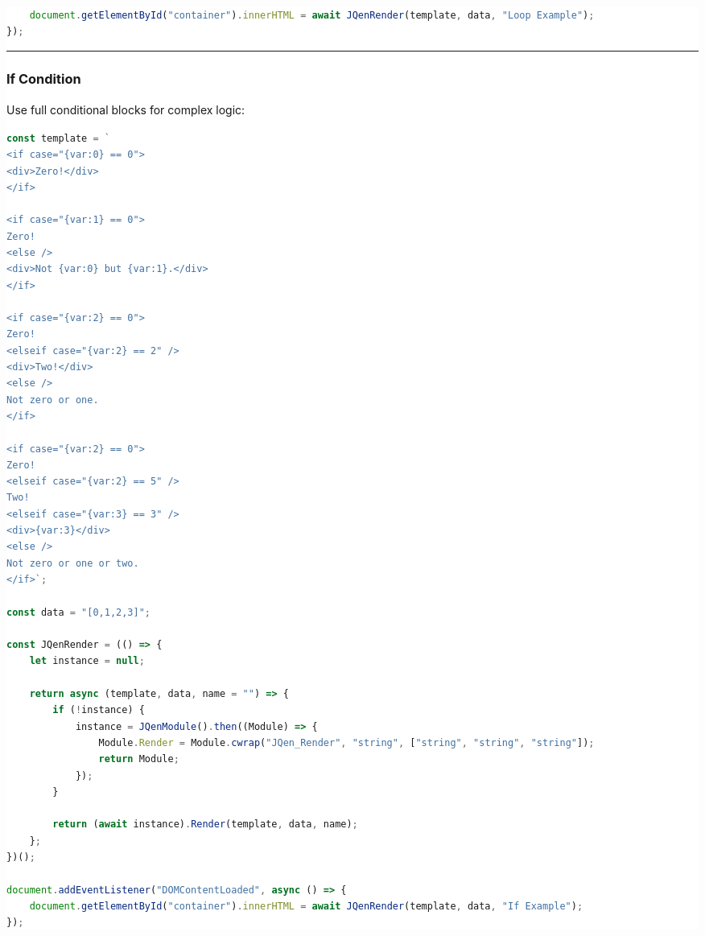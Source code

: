 ```js
    document.getElementById("container").innerHTML = await JQenRender(template, data, "Loop Example");
});
```

---

### If Condition

Use full conditional blocks for complex logic:

```js
const template = `
<if case="{var:0} == 0">
<div>Zero!</div>
</if>

<if case="{var:1} == 0">
Zero!
<else />
<div>Not {var:0} but {var:1}.</div>
</if>

<if case="{var:2} == 0">
Zero!
<elseif case="{var:2} == 2" />
<div>Two!</div>
<else />
Not zero or one.
</if>

<if case="{var:2} == 0">
Zero!
<elseif case="{var:2} == 5" />
Two!
<elseif case="{var:3} == 3" />
<div>{var:3}</div>
<else />
Not zero or one or two.
</if>`;

const data = "[0,1,2,3]";

const JQenRender = (() => {
    let instance = null;

    return async (template, data, name = "") => {
        if (!instance) {
            instance = JQenModule().then((Module) => {
                Module.Render = Module.cwrap("JQen_Render", "string", ["string", "string", "string"]);
                return Module;
            });
        }

        return (await instance).Render(template, data, name);
    };
})();

document.addEventListener("DOMContentLoaded", async () => {
    document.getElementById("container").innerHTML = await JQenRender(template, data, "If Example");
});
```
